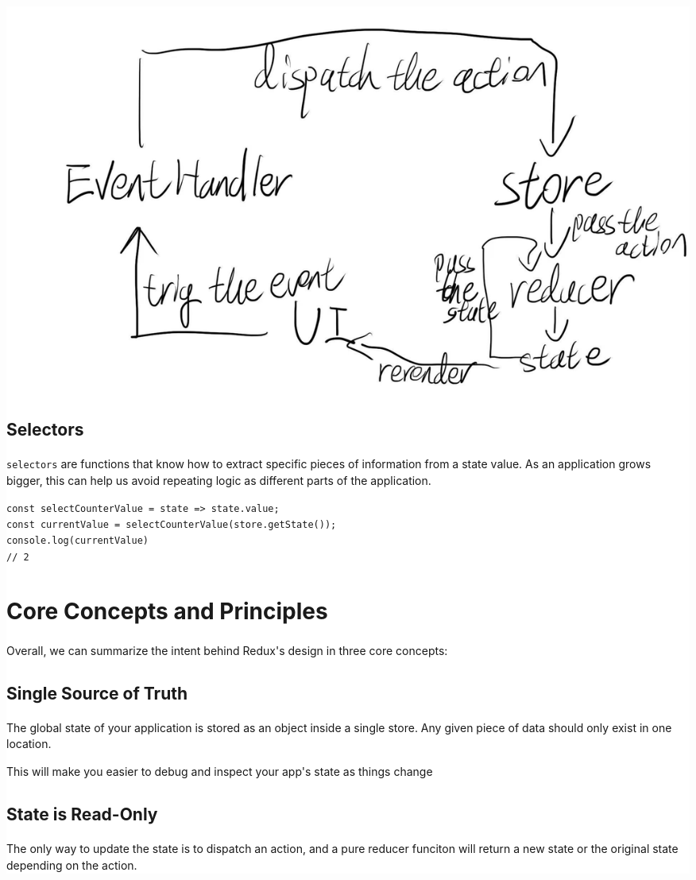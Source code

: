 ![](./redux_principle.jpg)

## Selectors
`selectors` are functions that know how to extract specific pieces of information from a state value. As an application grows bigger, this can help us avoid repeating logic as different parts of the application.

```
const selectCounterValue = state => state.value;
const currentValue = selectCounterValue(store.getState());
console.log(currentValue)
// 2
```

# Core Concepts and Principles​

Overall, we can summarize the intent behind Redux's design in three core concepts:

## Single Source of Truth
The global state of your application is stored as an object inside a single store. Any given piece of data should only exist in one location.

This will make you easier to debug and inspect your app's state as things change

## State is Read-Only
The only way to update the state is to dispatch an action, and a pure reducer funciton will return a new state or the original state depending on the action.
